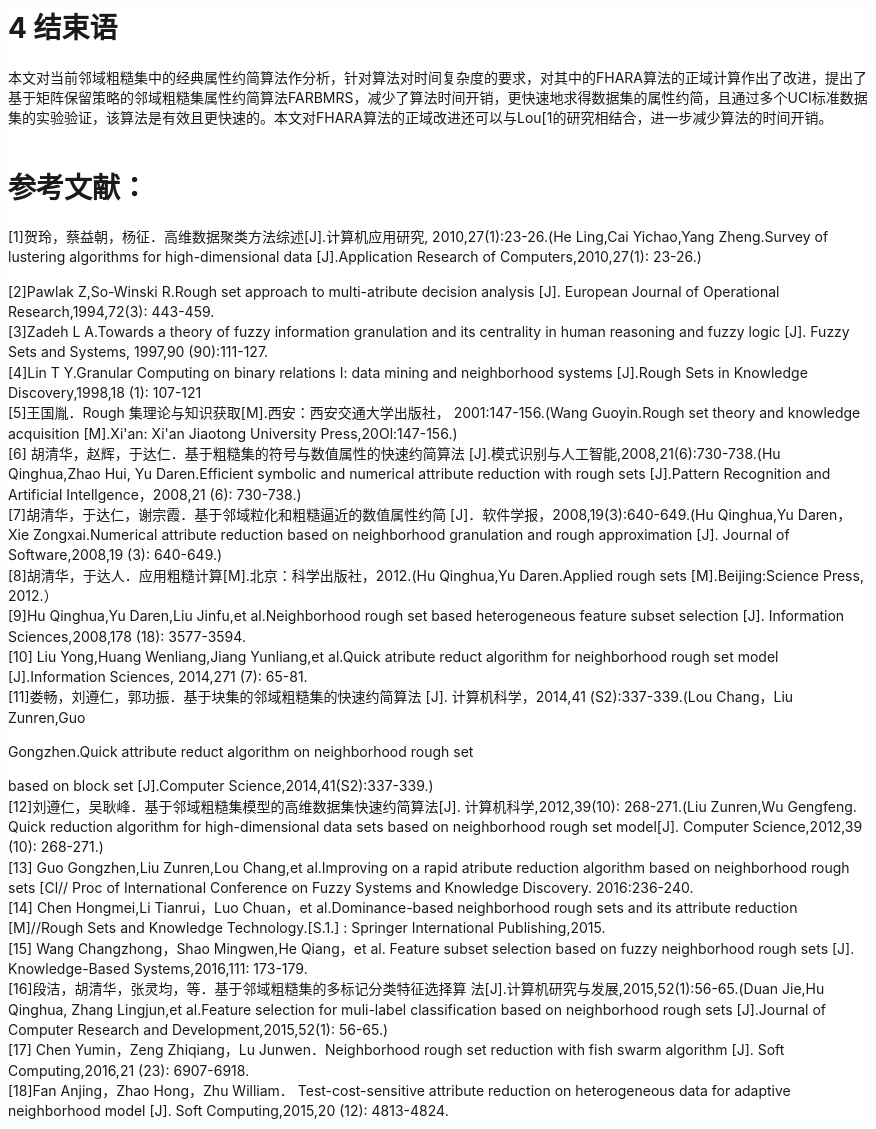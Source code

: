 # 4 结束语

本文对当前邻域粗糙集中的经典属性约简算法作分析，针对算法对时间复杂度的要求，对其中的FHARA算法的正域计算作出了改进，提出了基于矩阵保留策略的邻域粗糙集属性约简算法FARBMRS，减少了算法时间开销，更快速地求得数据集的属性约简，且通过多个UCI标准数据集的实验验证，该算法是有效且更快速的。本文对FHARA算法的正域改进还可以与Lou[1的研究相结合，进一步减少算法的时间开销。

# 参考文献：

[1]贺玲，蔡益朝，杨征．高维数据聚类方法综述[J].计算机应用研究, 2010,27(1):23-26.(He Ling,Cai Yichao,Yang Zheng.Survey of lustering algorithms for high-dimensional data [J].Application Research of Computers,2010,27(1): 23-26.)

[2]Pawlak Z,So-Winski R.Rough set approach to multi-atribute decision analysis [J]. European Journal of Operational Research,1994,72(3): 443-459.   
[3]Zadeh L A.Towards a theory of fuzzy information granulation and its centrality in human reasoning and fuzzy logic [J]. Fuzzy Sets and Systems, 1997,90 (90):111-127.   
[4]Lin T Y.Granular Computing on binary relations I: data mining and neighborhood systems [J].Rough Sets in Knowledge Discovery,1998,18 (1): 107-121   
[5]王国胤．Rough 集理论与知识获取[M].西安：西安交通大学出版社， 2001:147-156.(Wang Guoyin.Rough set theory and knowledge acquisition [M].Xi'an: Xi'an Jiaotong University Press,20Ol:147-156.)   
[6] 胡清华，赵辉，于达仁．基于粗糙集的符号与数值属性的快速约简算法 [J].模式识别与人工智能,2008,21(6):730-738.(Hu Qinghua,Zhao Hui, Yu Daren.Efficient symbolic and numerical attribute reduction with rough sets [J].Pattern Recognition and Artificial Intellgence，2008,21 (6): 730-738.)   
[7]胡清华，于达仁，谢宗霞．基于邻域粒化和粗糙逼近的数值属性约简 [J]．软件学报，2008,19(3):640-649.(Hu Qinghua,Yu Daren，Xie Zongxai.Numerical attribute reduction based on neighborhood granulation and rough approximation [J]. Journal of Software,2008,19 (3): 640-649.)   
[8]胡清华，于达人．应用粗糙计算[M].北京：科学出版社，2012.(Hu Qinghua,Yu Daren.Applied rough sets [M].Beijing:Science Press, 2012.）   
[9]Hu Qinghua,Yu Daren,Liu Jinfu,et al.Neighborhood rough set based heterogeneous feature subset selection [J]. Information Sciences,2008,178 (18): 3577-3594.   
[10] Liu Yong,Huang Wenliang,Jiang Yunliang,et al.Quick atribute reduct algorithm for neighborhood rough set model [J].Information Sciences, 2014,271 (7): 65-81.   
[11]娄畅，刘遵仁，郭功振．基于块集的邻域粗糙集的快速约简算法 [J]. 计算机科学，2014,41 (S2):337-339.(Lou Chang，Liu Zunren,Guo

Gongzhen.Quick attribute reduct algorithm on neighborhood rough set

based on block set [J].Computer Science,2014,41(S2):337-339.)   
[12]刘遵仁，吴耿峰．基于邻域粗糙集模型的高维数据集快速约简算法[J]. 计算机科学,2012,39(10): 268-271.(Liu Zunren,Wu Gengfeng. Quick reduction algorithm for high-dimensional data sets based on neighborhood rough set model[J]. Computer Science,2012,39 (10): 268-271.)   
[13] Guo Gongzhen,Liu Zunren,Lou Chang,et al.Improving on a rapid atribute reduction algorithm based on neighborhood rough sets [Cl// Proc of International Conference on Fuzzy Systems and Knowledge Discovery. 2016:236-240.   
[14] Chen Hongmei,Li Tianrui，Luo Chuan，et al.Dominance-based neighborhood rough sets and its attribute reduction [M]//Rough Sets and Knowledge Technology.[S.1.] : Springer International Publishing,2015.   
[15] Wang Changzhong，Shao Mingwen,He Qiang，et al. Feature subset selection based on fuzzy neighborhood rough sets [J]. Knowledge-Based Systems,2016,111: 173-179.   
[16]段洁，胡清华，张灵均，等．基于邻域粗糙集的多标记分类特征选择算 法[J].计算机研究与发展,2015,52(1):56-65.(Duan Jie,Hu Qinghua, Zhang Lingjun,et al.Feature selection for muli-label classification based on neighborhood rough sets [J].Journal of Computer Research and Development,2015,52(1): 56-65.)   
[17] Chen Yumin，Zeng Zhiqiang，Lu Junwen．Neighborhood rough set reduction with fish swarm algorithm [J]. Soft Computing,2016,21 (23): 6907-6918.   
[18]Fan Anjing，Zhao Hong，Zhu William． Test-cost-sensitive attribute reduction on heterogeneous data for adaptive neighborhood model [J]. Soft Computing,2015,20 (12): 4813-4824.
